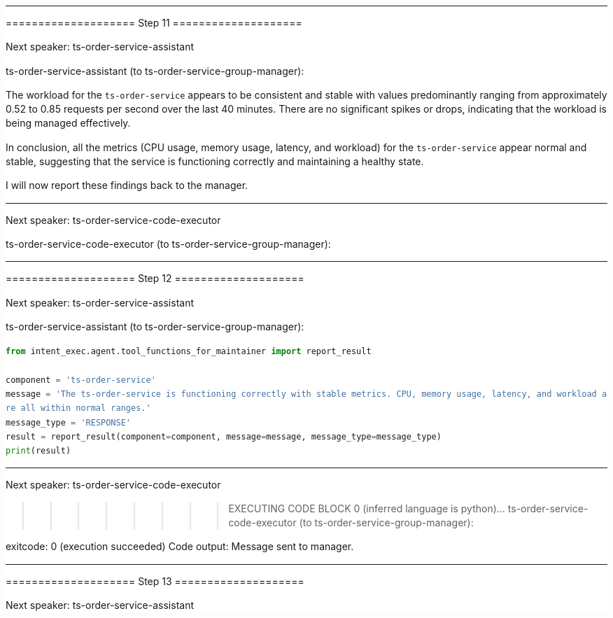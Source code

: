 
--------------------------------------------------------------------------------
==================== Step 11 ====================

Next speaker: ts-order-service-assistant

ts-order-service-assistant (to ts-order-service-group-manager):

The workload for the `ts-order-service` appears to be consistent and stable with values predominantly ranging from approximately 0.52 to 0.85 requests per second over the last 40 minutes. There are no significant spikes or drops, indicating that the workload is being managed effectively.

In conclusion, all the metrics (CPU usage, memory usage, latency, and workload) for the `ts-order-service` appear normal and stable, suggesting that the service is functioning correctly and maintaining a healthy state.

I will now report these findings back to the manager.

--------------------------------------------------------------------------------

Next speaker: ts-order-service-code-executor

ts-order-service-code-executor (to ts-order-service-group-manager):



--------------------------------------------------------------------------------
==================== Step 12 ====================

Next speaker: ts-order-service-assistant

ts-order-service-assistant (to ts-order-service-group-manager):

```python
from intent_exec.agent.tool_functions_for_maintainer import report_result

component = 'ts-order-service'
message = 'The ts-order-service is functioning correctly with stable metrics. CPU, memory usage, latency, and workload are all within normal ranges.'
message_type = 'RESPONSE'
result = report_result(component=component, message=message, message_type=message_type)
print(result)
```

--------------------------------------------------------------------------------

Next speaker: ts-order-service-code-executor


>>>>>>>> EXECUTING CODE BLOCK 0 (inferred language is python)...
ts-order-service-code-executor (to ts-order-service-group-manager):

exitcode: 0 (execution succeeded)
Code output: 
Message sent to manager.


--------------------------------------------------------------------------------
==================== Step 13 ====================

Next speaker: ts-order-service-assistant
